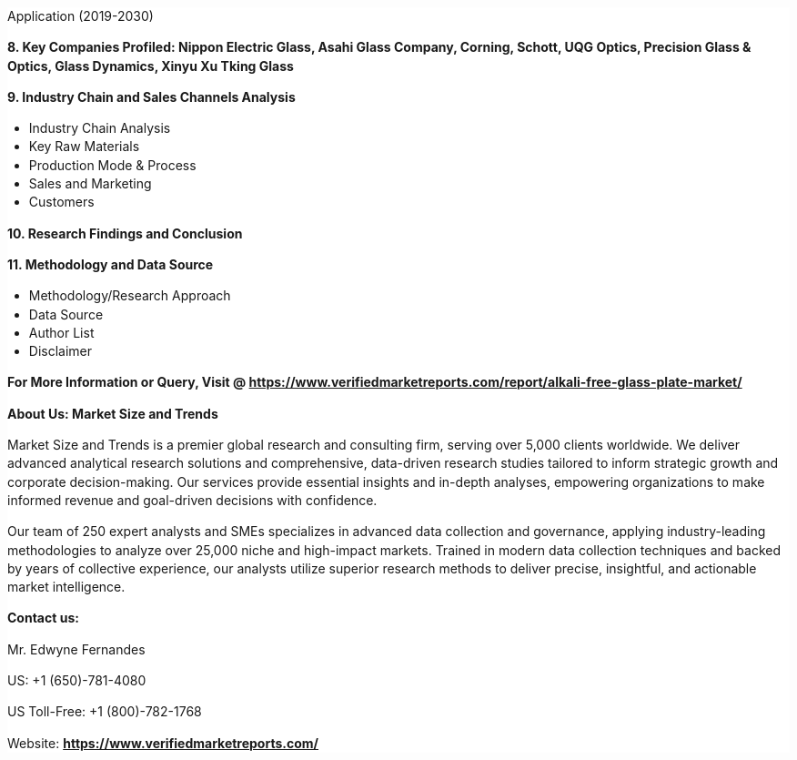 Application (2019-2030)</li></ul><p><strong>8. Key Companies Profiled: Nippon Electric Glass, Asahi Glass Company, Corning, Schott, UQG Optics, Precision Glass & Optics, Glass Dynamics, Xinyu Xu Tking Glass</strong></p><p><strong>9. Industry Chain and Sales Channels Analysis</strong></p><ul><li>Industry Chain Analysis</li><li>Key Raw Materials</li><li>Production Mode &amp; Process</li><li>Sales and Marketing</li><li>Customers</li></ul><p><strong>10. Research Findings and Conclusion</strong></p><p><strong>11. Methodology and Data Source</strong></p><ul><li>Methodology/Research Approach</li><li>Data Source</li><li>Author List</li><li>Disclaimer</li></ul></p><p><strong>For More Information or Query, Visit @ <a href="https://www.verifiedmarketreports.com/report/alkali-free-glass-plate-market/">https://www.verifiedmarketreports.com/report/alkali-free-glass-plate-market/</a></strong></p><p><strong>About Us: Market Size and Trends</strong></p><p>Market Size and Trends is a premier global research and consulting firm, serving over 5,000 clients worldwide. We deliver advanced analytical research solutions and comprehensive, data-driven research studies tailored to inform strategic growth and corporate decision-making. Our services provide essential insights and in-depth analyses, empowering organizations to make informed revenue and goal-driven decisions with confidence.</p><p>Our team of 250 expert analysts and SMEs specializes in advanced data collection and governance, applying industry-leading methodologies to analyze over 25,000 niche and high-impact markets. Trained in modern data collection techniques and backed by years of collective experience, our analysts utilize superior research methods to deliver precise, insightful, and actionable market intelligence.</p><p><strong>Contact us:</strong></p><p>Mr. Edwyne Fernandes</p><p>US: +1 (650)-781-4080</p><p>US Toll-Free: +1 (800)-782-1768</p><p>Website: <strong><a href="https://www.verifiedmarketreports.com/">https://www.verifiedmarketreports.com/</a></strong></p>
